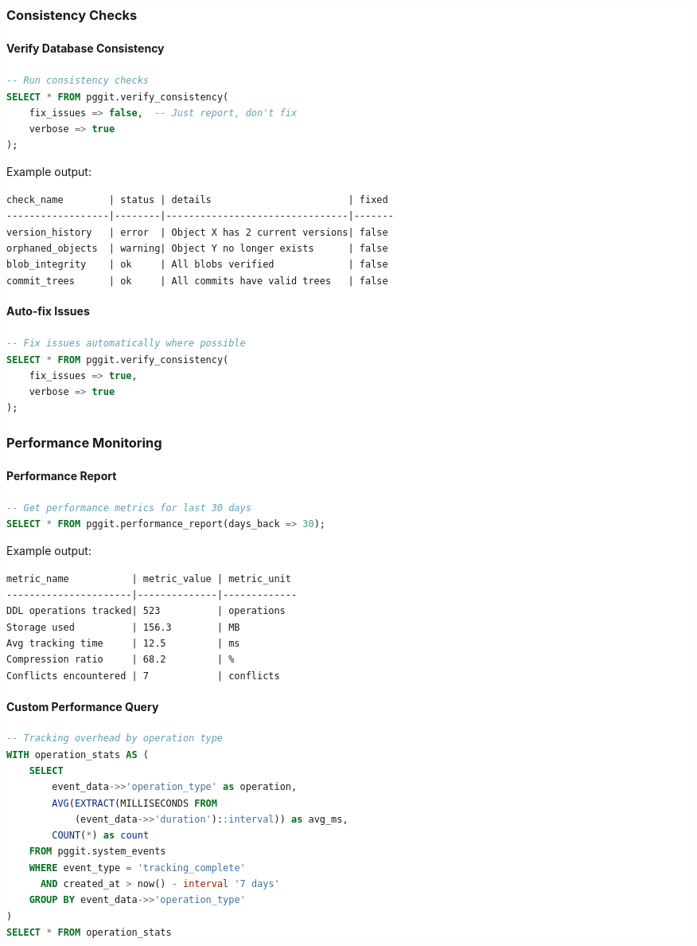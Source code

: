 ### Consistency Checks

#### Verify Database Consistency

```sql
-- Run consistency checks
SELECT * FROM pggit.verify_consistency(
    fix_issues => false,  -- Just report, don't fix
    verbose => true
);
```

Example output:
```
check_name        | status | details                        | fixed
------------------|--------|--------------------------------|-------
version_history   | error  | Object X has 2 current versions| false
orphaned_objects  | warning| Object Y no longer exists      | false
blob_integrity    | ok     | All blobs verified             | false
commit_trees      | ok     | All commits have valid trees   | false
```

#### Auto-fix Issues

```sql
-- Fix issues automatically where possible
SELECT * FROM pggit.verify_consistency(
    fix_issues => true,
    verbose => true
);
```

### Performance Monitoring

#### Performance Report

```sql
-- Get performance metrics for last 30 days
SELECT * FROM pggit.performance_report(days_back => 30);
```

Example output:
```
metric_name           | metric_value | metric_unit
----------------------|--------------|-------------
DDL operations tracked| 523          | operations
Storage used          | 156.3        | MB
Avg tracking time     | 12.5         | ms
Compression ratio     | 68.2         | %
Conflicts encountered | 7            | conflicts
```

#### Custom Performance Query

```sql
-- Tracking overhead by operation type
WITH operation_stats AS (
    SELECT 
        event_data->>'operation_type' as operation,
        AVG(EXTRACT(MILLISECONDS FROM 
            (event_data->>'duration')::interval)) as avg_ms,
        COUNT(*) as count
    FROM pggit.system_events
    WHERE event_type = 'tracking_complete'
      AND created_at > now() - interval '7 days'
    GROUP BY event_data->>'operation_type'
)
SELECT * FROM operation_stats
```